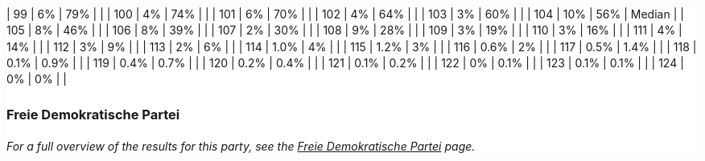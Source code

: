 | 99 | 6% | 79% |  |
| 100 | 4% | 74% |  |
| 101 | 6% | 70% |  |
| 102 | 4% | 64% |  |
| 103 | 3% | 60% |  |
| 104 | 10% | 56% | Median |
| 105 | 8% | 46% |  |
| 106 | 8% | 39% |  |
| 107 | 2% | 30% |  |
| 108 | 9% | 28% |  |
| 109 | 3% | 19% |  |
| 110 | 3% | 16% |  |
| 111 | 4% | 14% |  |
| 112 | 3% | 9% |  |
| 113 | 2% | 6% |  |
| 114 | 1.0% | 4% |  |
| 115 | 1.2% | 3% |  |
| 116 | 0.6% | 2% |  |
| 117 | 0.5% | 1.4% |  |
| 118 | 0.1% | 0.9% |  |
| 119 | 0.4% | 0.7% |  |
| 120 | 0.2% | 0.4% |  |
| 121 | 0.1% | 0.2% |  |
| 122 | 0% | 0.1% |  |
| 123 | 0.1% | 0.1% |  |
| 124 | 0% | 0% |  |

### Freie Demokratische Partei

*For a full overview of the results for this party, see the [Freie Demokratische Partei](party-freiedemokratischepartei.html) page.*
